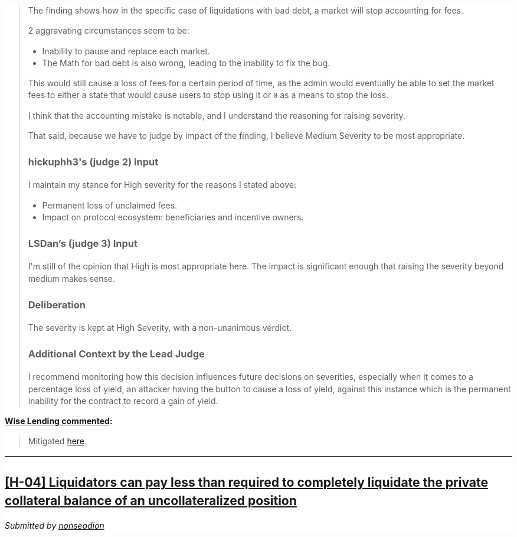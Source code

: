>
> The finding shows how in the specific case of liquidations with bad debt, a market will stop accounting for fees.
> 
> 2 aggravating circumstances seem to be:
> - Inability to pause and replace each market.
> - The Math for bad debt is also wrong, leading to the inability to fix the bug.
> 
> This would still cause a loss of fees for a certain period of time, as the admin would eventually be able to set the market fees to either a state that would cause users to stop using it or `0` as a means to stop the loss.
> 
> I think that the accounting mistake is notable, and I understand the reasoning for raising severity.
> 
> That said, because we have to judge by impact of the finding, I believe Medium Severity to be most appropriate.
> 
> ### hickuphh3's (judge 2) Input
>
> I maintain my stance for High severity for the reasons I stated above:
> - Permanent loss of unclaimed fees.
> - Impact on protocol ecosystem: beneficiaries and incentive owners.
> 
> ### LSDan’s (judge 3) Input
>
> I'm still of the opinion that High is most appropriate here. The impact is significant enough that raising the severity beyond medium makes sense.
> 
> ### Deliberation
>
> The severity is kept at High Severity, with a non-unanimous verdict.
> 
> ### Additional Context by the Lead Judge
> 
> I recommend monitoring how this decision influences future decisions on severities, especially when it comes to a percentage loss of yield, an attacker having the button to cause a loss of yield, against this instance which is the permanent inability for the contract to record a gain of yield. 

**[Wise Lending commented](https://github.com/code-423n4/2024-02-wise-lending-findings/issues/74#issuecomment-2082898865):**
> Mitigated [here](https://github.com/wise-foundation/lending-audit/commit/ac68b5a93976969d582301fee9f873ecec606df9).

***

## [[H-04] Liquidators can pay less than required to completely liquidate the private collateral balance of an uncollateralized position](https://github.com/code-423n4/2024-02-wise-lending-findings/issues/33)
*Submitted by [nonseodion](https://github.com/code-423n4/2024-02-wise-lending-findings/issues/33)*

